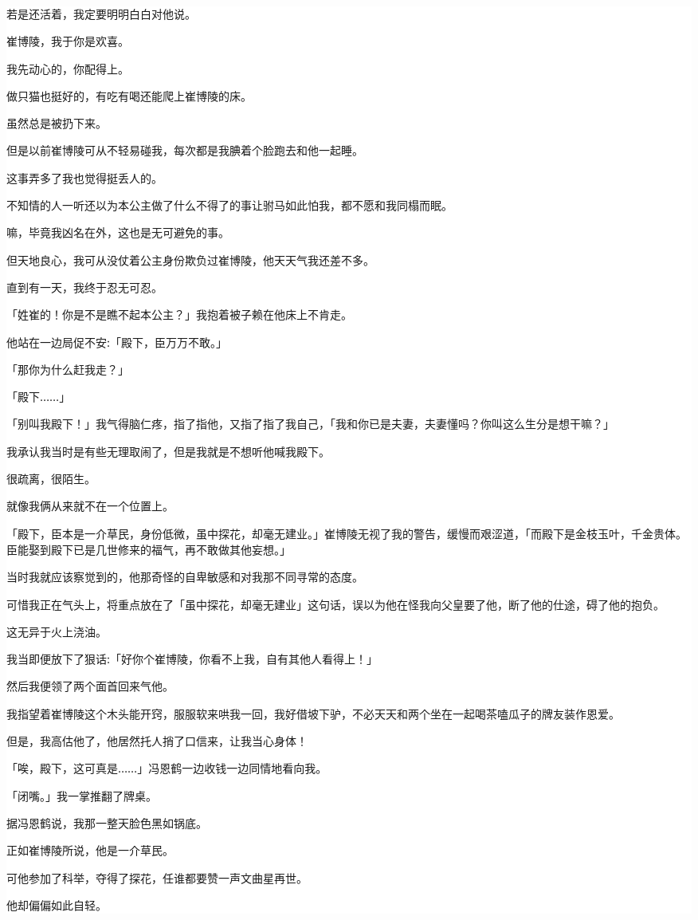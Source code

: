 若是还活着，我定要明明白白对他说。

崔博陵，我于你是欢喜。

我先动心的，你配得上。

做只猫也挺好的，有吃有喝还能爬上崔博陵的床。

虽然总是被扔下来。

但是以前崔博陵可从不轻易碰我，每次都是我腆着个脸跑去和他一起睡。

这事弄多了我也觉得挺丢人的。

不知情的人一听还以为本公主做了什么不得了的事让驸马如此怕我，都不愿和我同榻而眠。

嘛，毕竟我凶名在外，这也是无可避免的事。

但天地良心，我可从没仗着公主身份欺负过崔博陵，他天天气我还差不多。

直到有一天，我终于忍无可忍。

「姓崔的！你是不是瞧不起本公主？」我抱着被子赖在他床上不肯走。

他站在一边局促不安:「殿下，臣万万不敢。」

「那你为什么赶我走？」

「殿下……」

「别叫我殿下！」我气得脑仁疼，指了指他，又指了指了我自己，「我和你已是夫妻，夫妻懂吗？你叫这么生分是想干嘛？」

我承认我当时是有些无理取闹了，但是我就是不想听他喊我殿下。

很疏离，很陌生。

就像我俩从来就不在一个位置上。

「殿下，臣本是一介草民，身份低微，虽中探花，却毫无建业。」崔博陵无视了我的警告，缓慢而艰涩道，「而殿下是金枝玉叶，千金贵体。臣能娶到殿下已是几世修来的福气，再不敢做其他妄想。」

当时我就应该察觉到的，他那奇怪的自卑敏感和对我那不同寻常的态度。

可惜我正在气头上，将重点放在了「虽中探花，却毫无建业」这句话，误以为他在怪我向父皇要了他，断了他的仕途，碍了他的抱负。

这无异于火上浇油。

我当即便放下了狠话:「好你个崔博陵，你看不上我，自有其他人看得上！」

然后我便领了两个面首回来气他。

我指望着崔博陵这个木头能开窍，服服软来哄我一回，我好借坡下驴，不必天天和两个坐在一起喝茶嗑瓜子的牌友装作恩爱。

但是，我高估他了，他居然托人捎了口信来，让我当心身体！

「唉，殿下，这可真是……」冯恩鹤一边收钱一边同情地看向我。

「闭嘴。」我一掌推翻了牌桌。

据冯恩鹤说，我那一整天脸色黑如锅底。

正如崔博陵所说，他是一介草民。

可他参加了科举，夺得了探花，任谁都要赞一声文曲星再世。

他却偏偏如此自轻。
